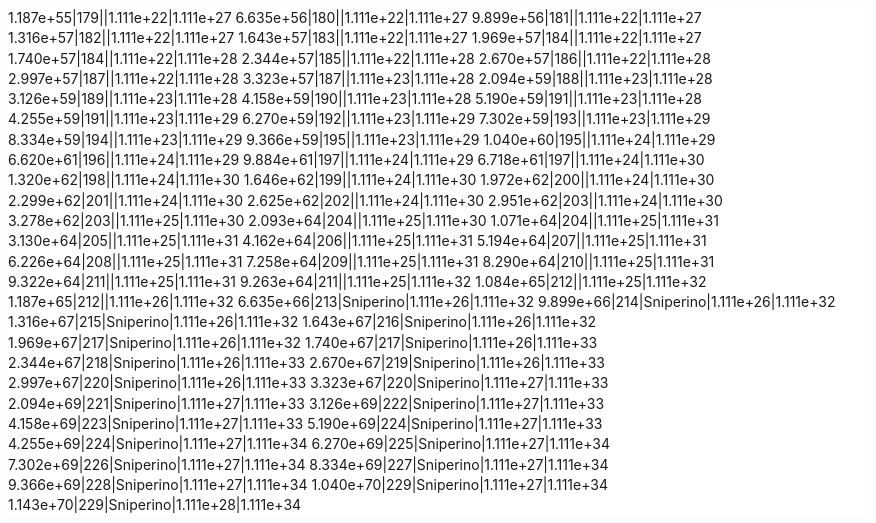 1.187e+55|179||1.111e+22|1.111e+27
6.635e+56|180||1.111e+22|1.111e+27
9.899e+56|181||1.111e+22|1.111e+27
1.316e+57|182||1.111e+22|1.111e+27
1.643e+57|183||1.111e+22|1.111e+27
1.969e+57|184||1.111e+22|1.111e+27
1.740e+57|184||1.111e+22|1.111e+28
2.344e+57|185||1.111e+22|1.111e+28
2.670e+57|186||1.111e+22|1.111e+28
2.997e+57|187||1.111e+22|1.111e+28
3.323e+57|187||1.111e+23|1.111e+28
2.094e+59|188||1.111e+23|1.111e+28
3.126e+59|189||1.111e+23|1.111e+28
4.158e+59|190||1.111e+23|1.111e+28
5.190e+59|191||1.111e+23|1.111e+28
4.255e+59|191||1.111e+23|1.111e+29
6.270e+59|192||1.111e+23|1.111e+29
7.302e+59|193||1.111e+23|1.111e+29
8.334e+59|194||1.111e+23|1.111e+29
9.366e+59|195||1.111e+23|1.111e+29
1.040e+60|195||1.111e+24|1.111e+29
6.620e+61|196||1.111e+24|1.111e+29
9.884e+61|197||1.111e+24|1.111e+29
6.718e+61|197||1.111e+24|1.111e+30
1.320e+62|198||1.111e+24|1.111e+30
1.646e+62|199||1.111e+24|1.111e+30
1.972e+62|200||1.111e+24|1.111e+30
2.299e+62|201||1.111e+24|1.111e+30
2.625e+62|202||1.111e+24|1.111e+30
2.951e+62|203||1.111e+24|1.111e+30
3.278e+62|203||1.111e+25|1.111e+30
2.093e+64|204||1.111e+25|1.111e+30
1.071e+64|204||1.111e+25|1.111e+31
3.130e+64|205||1.111e+25|1.111e+31
4.162e+64|206||1.111e+25|1.111e+31
5.194e+64|207||1.111e+25|1.111e+31
6.226e+64|208||1.111e+25|1.111e+31
7.258e+64|209||1.111e+25|1.111e+31
8.290e+64|210||1.111e+25|1.111e+31
9.322e+64|211||1.111e+25|1.111e+31
9.263e+64|211||1.111e+25|1.111e+32
1.084e+65|212||1.111e+25|1.111e+32
1.187e+65|212||1.111e+26|1.111e+32
6.635e+66|213|Sniperino|1.111e+26|1.111e+32
9.899e+66|214|Sniperino|1.111e+26|1.111e+32
1.316e+67|215|Sniperino|1.111e+26|1.111e+32
1.643e+67|216|Sniperino|1.111e+26|1.111e+32
1.969e+67|217|Sniperino|1.111e+26|1.111e+32
1.740e+67|217|Sniperino|1.111e+26|1.111e+33
2.344e+67|218|Sniperino|1.111e+26|1.111e+33
2.670e+67|219|Sniperino|1.111e+26|1.111e+33
2.997e+67|220|Sniperino|1.111e+26|1.111e+33
3.323e+67|220|Sniperino|1.111e+27|1.111e+33
2.094e+69|221|Sniperino|1.111e+27|1.111e+33
3.126e+69|222|Sniperino|1.111e+27|1.111e+33
4.158e+69|223|Sniperino|1.111e+27|1.111e+33
5.190e+69|224|Sniperino|1.111e+27|1.111e+33
4.255e+69|224|Sniperino|1.111e+27|1.111e+34
6.270e+69|225|Sniperino|1.111e+27|1.111e+34
7.302e+69|226|Sniperino|1.111e+27|1.111e+34
8.334e+69|227|Sniperino|1.111e+27|1.111e+34
9.366e+69|228|Sniperino|1.111e+27|1.111e+34
1.040e+70|229|Sniperino|1.111e+27|1.111e+34
1.143e+70|229|Sniperino|1.111e+28|1.111e+34
